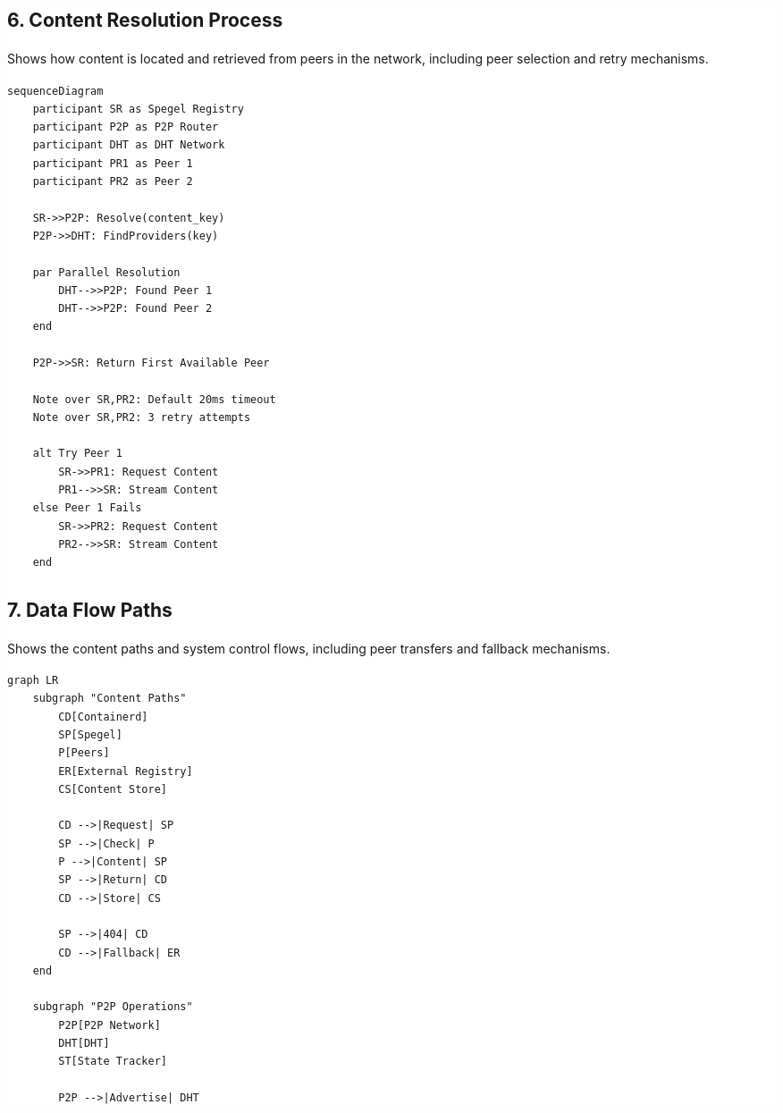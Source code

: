 ## 6. Content Resolution Process

Shows how content is located and retrieved from peers in the network, including peer selection and retry mechanisms.

```mermaid
sequenceDiagram
    participant SR as Spegel Registry
    participant P2P as P2P Router
    participant DHT as DHT Network
    participant PR1 as Peer 1
    participant PR2 as Peer 2

    SR->>P2P: Resolve(content_key)
    P2P->>DHT: FindProviders(key)
    
    par Parallel Resolution
        DHT-->>P2P: Found Peer 1
        DHT-->>P2P: Found Peer 2
    end

    P2P->>SR: Return First Available Peer
    
    Note over SR,PR2: Default 20ms timeout
    Note over SR,PR2: 3 retry attempts
    
    alt Try Peer 1
        SR->>PR1: Request Content
        PR1-->>SR: Stream Content
    else Peer 1 Fails
        SR->>PR2: Request Content
        PR2-->>SR: Stream Content
    end
```

## 7. Data Flow Paths

Shows the content paths and system control flows, including peer transfers and fallback mechanisms.

```mermaid
graph LR
    subgraph "Content Paths"
        CD[Containerd]
        SP[Spegel]
        P[Peers]
        ER[External Registry]
        CS[Content Store]
        
        CD -->|Request| SP
        SP -->|Check| P
        P -->|Content| SP
        SP -->|Return| CD
        CD -->|Store| CS

        SP -->|404| CD
        CD -->|Fallback| ER
    end

    subgraph "P2P Operations"
        P2P[P2P Network]
        DHT[DHT]
        ST[State Tracker]
        
        P2P -->|Advertise| DHT
```